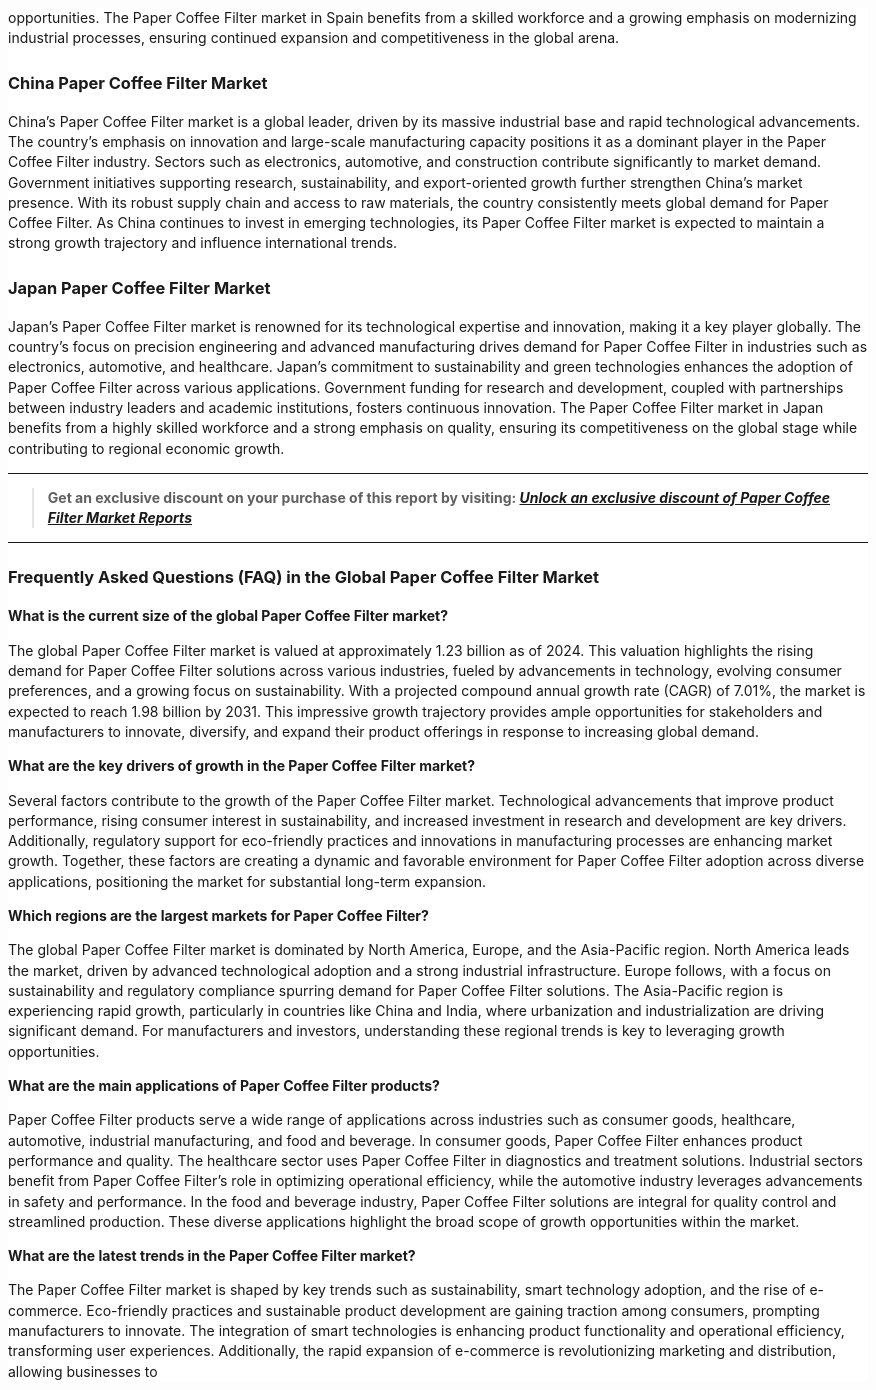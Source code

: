 opportunities. The Paper Coffee Filter market in Spain benefits from a skilled workforce and a growing emphasis on modernizing industrial processes, ensuring continued expansion and competitiveness in the global arena.</p><h3>China Paper Coffee Filter Market</h3><p>China&rsquo;s Paper Coffee Filter market is a global leader, driven by its massive industrial base and rapid technological advancements. The country&rsquo;s emphasis on innovation and large-scale manufacturing capacity positions it as a dominant player in the Paper Coffee Filter industry. Sectors such as electronics, automotive, and construction contribute significantly to market demand. Government initiatives supporting research, sustainability, and export-oriented growth further strengthen China&rsquo;s market presence. With its robust supply chain and access to raw materials, the country consistently meets global demand for Paper Coffee Filter. As China continues to invest in emerging technologies, its Paper Coffee Filter market is expected to maintain a strong growth trajectory and influence international trends.</p><h3>Japan Paper Coffee Filter Market</h3><p>Japan&rsquo;s Paper Coffee Filter market is renowned for its technological expertise and innovation, making it a key player globally. The country&rsquo;s focus on precision engineering and advanced manufacturing drives demand for Paper Coffee Filter in industries such as electronics, automotive, and healthcare. Japan&rsquo;s commitment to sustainability and green technologies enhances the adoption of Paper Coffee Filter across various applications. Government funding for research and development, coupled with partnerships between industry leaders and academic institutions, fosters continuous innovation. The Paper Coffee Filter market in Japan benefits from a highly skilled workforce and a strong emphasis on quality, ensuring its competitiveness on the global stage while contributing to regional economic growth.</p><hr /><blockquote><p><strong>Get an exclusive discount on your purchase of this report by visiting: <em><a href="://marketresearchpulse.com/ask-for-discount/19968?utm_source=Github&amp;utm_medium=0114">Unlock an exclusive discount of Paper Coffee Filter Market Reports</a></em>&nbsp;</strong></p></blockquote><hr /><h3>Frequently Asked Questions (FAQ) in the Global Paper Coffee Filter Market</h3><p><strong>What is the current size of the global Paper Coffee Filter market?</strong></p><p>The global Paper Coffee Filter market is valued at approximately 1.23 billion as of 2024. This valuation highlights the rising demand for Paper Coffee Filter solutions across various industries, fueled by advancements in technology, evolving consumer preferences, and a growing focus on sustainability. With a projected compound annual growth rate (CAGR) of 7.01%, the market is expected to reach 1.98 billion by 2031. This impressive growth trajectory provides ample opportunities for stakeholders and manufacturers to innovate, diversify, and expand their product offerings in response to increasing global demand.</p><p><strong>What are the key drivers of growth in the Paper Coffee Filter market?</strong></p><p>Several factors contribute to the growth of the Paper Coffee Filter market. Technological advancements that improve product performance, rising consumer interest in sustainability, and increased investment in research and development are key drivers. Additionally, regulatory support for eco-friendly practices and innovations in manufacturing processes are enhancing market growth. Together, these factors are creating a dynamic and favorable environment for Paper Coffee Filter adoption across diverse applications, positioning the market for substantial long-term expansion.</p><p><strong>Which regions are the largest markets for Paper Coffee Filter?</strong></p><p>The global Paper Coffee Filter market is dominated by North America, Europe, and the Asia-Pacific region. North America leads the market, driven by advanced technological adoption and a strong industrial infrastructure. Europe follows, with a focus on sustainability and regulatory compliance spurring demand for Paper Coffee Filter solutions. The Asia-Pacific region is experiencing rapid growth, particularly in countries like China and India, where urbanization and industrialization are driving significant demand. For manufacturers and investors, understanding these regional trends is key to leveraging growth opportunities.</p><p><strong>What are the main applications of Paper Coffee Filter products?</strong></p><p>Paper Coffee Filter products serve a wide range of applications across industries such as consumer goods, healthcare, automotive, industrial manufacturing, and food and beverage. In consumer goods, Paper Coffee Filter enhances product performance and quality. The healthcare sector uses Paper Coffee Filter in diagnostics and treatment solutions. Industrial sectors benefit from Paper Coffee Filter&rsquo;s role in optimizing operational efficiency, while the automotive industry leverages advancements in safety and performance. In the food and beverage industry, Paper Coffee Filter solutions are integral for quality control and streamlined production. These diverse applications highlight the broad scope of growth opportunities within the market.</p><p><strong>What are the latest trends in the Paper Coffee Filter market?</strong></p><p>The Paper Coffee Filter market is shaped by key trends such as sustainability, smart technology adoption, and the rise of e-commerce. Eco-friendly practices and sustainable product development are gaining traction among consumers, prompting manufacturers to innovate. The integration of smart technologies is enhancing product functionality and operational efficiency, transforming user experiences. Additionally, the rapid expansion of e-commerce is revolutionizing marketing and distribution, allowing businesses to